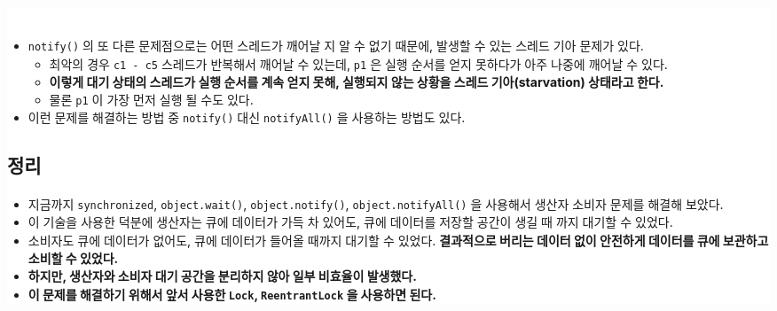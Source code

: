 <figure><img src="../../../../.gitbook/assets/스크린샷 2024-11-10 16.52.02.png" alt="" width="563"><figcaption></figcaption></figure>

* `notify()` 의 또 다른 문제점으로는 어떤 스레드가 깨어날 지 알 수 없기 때문에, 발생할 수 있는 스레드 기아 문제가 있다.&#x20;
  * 최악의 경우 `c1 - c5` 스레드가 반복해서 깨어날 수 있는데, `p1` 은 실행 순서를 얻지 못하다가 아주 나중에 깨어날 수 있다.&#x20;
  * **이렇게 대기 상태의 스레드가 실행 순서를 계속 얻지 못해, 실행되지 않는 상황을 스레드 기아(starvation) 상태라고 한다.**&#x20;
  * 물론 `p1` 이 가장 먼저 실행 될 수도 있다.&#x20;
* 이런 문제를 해결하는 방법 중 `notify()` 대신 `notifyAll()` 을 사용하는 방법도 있다.&#x20;

## 정리&#x20;

* 지금까지 `synchronized`, `object.wait()`, `object.notify()`, `object.notifyAll()` 을 사용해서 생산자 소비자 문제를 해결해 보았다.&#x20;
* 이 기술을 사용한 덕분에 생산자는 큐에 데이터가 가득 차 있어도, 큐에 데이터를 저장할 공간이 생길 때 까지 대기할 수 있었다.&#x20;
* 소비자도 큐에 데이터가 없어도, 큐에 데이터가 들어올 때까지 대기할 수 있었다. **결과적으로 버리는 데이터 없이 안전하게 데이터를 큐에 보관하고 소비할 수 있었다.**&#x20;
* **하지만, 생산자와 소비자 대기 공간을 분리하지 않아 일부 비효율이 발생했다.**&#x20;
* **이 문제를 해결하기 위해서 앞서 사용한 `Lock`, `ReentrantLock` 을 사용하면 된다.**&#x20;
